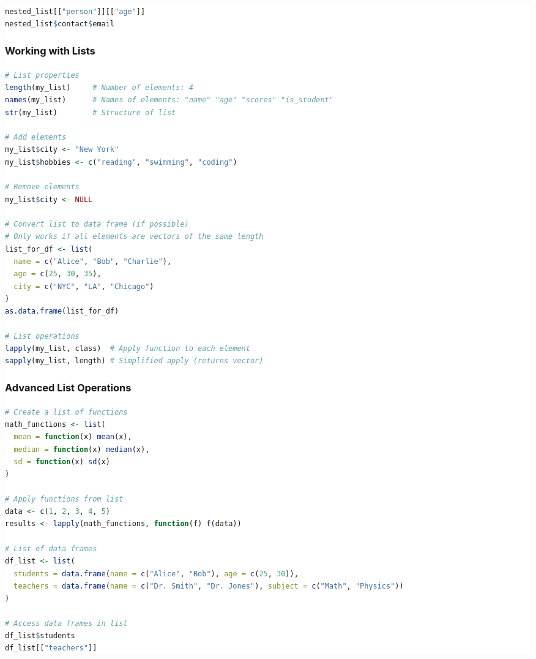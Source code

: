 ```r
nested_list[["person"]][["age"]]
nested_list$contact$email
```

### Working with Lists

```r
# List properties
length(my_list)     # Number of elements: 4
names(my_list)      # Names of elements: "name" "age" "scores" "is_student"
str(my_list)        # Structure of list

# Add elements
my_list$city <- "New York"
my_list$hobbies <- c("reading", "swimming", "coding")

# Remove elements
my_list$city <- NULL

# Convert list to data frame (if possible)
# Only works if all elements are vectors of the same length
list_for_df <- list(
  name = c("Alice", "Bob", "Charlie"),
  age = c(25, 30, 35),
  city = c("NYC", "LA", "Chicago")
)
as.data.frame(list_for_df)

# List operations
lapply(my_list, class)  # Apply function to each element
sapply(my_list, length) # Simplified apply (returns vector)
```

### Advanced List Operations

```r
# Create a list of functions
math_functions <- list(
  mean = function(x) mean(x),
  median = function(x) median(x),
  sd = function(x) sd(x)
)

# Apply functions from list
data <- c(1, 2, 3, 4, 5)
results <- lapply(math_functions, function(f) f(data))

# List of data frames
df_list <- list(
  students = data.frame(name = c("Alice", "Bob"), age = c(25, 30)),
  teachers = data.frame(name = c("Dr. Smith", "Dr. Jones"), subject = c("Math", "Physics"))
)

# Access data frames in list
df_list$students
df_list[["teachers"]]
```
